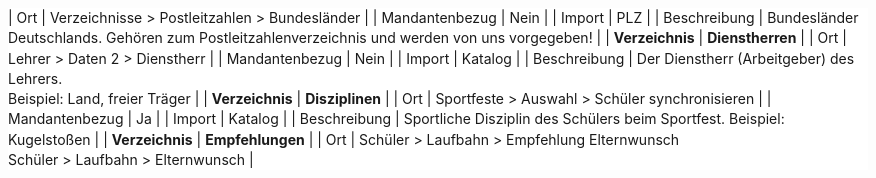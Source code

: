 | Ort            | Verzeichnisse > Postleitzahlen > Bundesländer                                                                                                                                                                                                                                                                                                      |
| Mandantenbezug | Nein                                                                                                                                                                                                                                                                                                                                               |
| Import         | PLZ                                                                                                                                                                                                                                                                                                                                                |
| Beschreibung   | Bundesländer Deutschlands. Gehören zum Postleitzahlenverzeichnis und werden von uns vorgegeben!                                                                                                                                                                                                                                                    |
| **Verzeichnis**      | **Dienstherren**                                                                                                                                                                                                                                                                                                                                       |
| Ort            | Lehrer > Daten 2 > Dienstherr                                                                                                                                                                                                                                                                                                                      |
| Mandantenbezug | Nein                                                                                                                                                                                                                                                                                                                                               |
| Import         | Katalog                                                                                                                                                                                                                                                                                                                                            |
| Beschreibung   | Der Dienstherr (Arbeitgeber) des Lehrers. <br/>Beispiel: Land, freier Träger                                                                                                                                                                                                                                                                       |
| **Verzeichnis**      | **Disziplinen**                                                                                                                                                                                                                                                                                                                                        |
| Ort            | Sportfeste > Auswahl > Schüler synchronisieren                                                                                                                                                                                                                                                                                                     |
| Mandantenbezug | Ja                                                                                                                                                                                                                                                                                                                                                 |
| Import         | Katalog                                                                                                                                                                                                                                                                                                                                            |
| Beschreibung   | Sportliche Disziplin des Schülers beim Sportfest. Beispiel: Kugelstoßen                                                                                                                                                                                                                                                                            |
| **Verzeichnis**      | **Empfehlungen**                                                                                                                                                                                                                                                                                                                                       |
| Ort            | Schüler > Laufbahn > Empfehlung Elternwunsch<br/>Schüler > Laufbahn > Elternwunsch                                                                                                                                                                                                                                                                 |